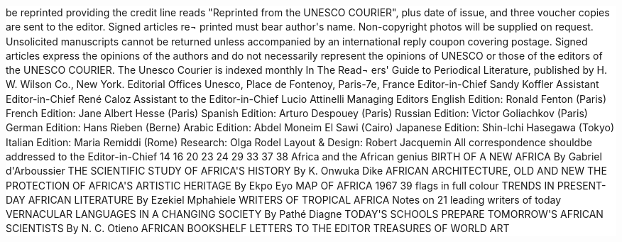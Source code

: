 be reprinted providing the credit line reads "Reprinted from
the UNESCO COURIER", plus date of issue, and three
voucher copies are sent to the editor. Signed articles re¬
printed must bear author's name. Non-copyright photos
will be supplied on request. Unsolicited manuscripts cannot
be returned unless accompanied by an international
reply coupon covering postage. Signed articles express the
opinions of the authors and do not necessarily represent
the opinions of UNESCO or those of the editors of the
UNESCO COURIER.
The Unesco Courier is indexed monthly In The Read¬
ers' Guide to Periodical Literature, published by
H. W. Wilson Co., New York.
Editorial Offices
Unesco, Place de Fontenoy, Paris-7e, France
Editor-in-Chief
Sandy Koffler
Assistant Editor-in-Chief
René Caloz
Assistant to the Editor-in-Chief
Lucio Attinelli
Managing Editors
English Edition: Ronald Fenton (Paris)
French Edition: Jane Albert Hesse (Paris)
Spanish Edition: Arturo Despouey (Paris)
Russian Edition: Victor Goliachkov (Paris)
German Edition: Hans Rieben (Berne)
Arabic Edition: Abdel Moneim El Sawi (Cairo)
Japanese Edition: Shin-lchi Hasegawa (Tokyo)
Italian Edition: Maria Remiddi (Rome)
Research: Olga Rodel
Layout & Design: Robert Jacquemin
All correspondence shouldbe addressed to the Editor-in-Chief
14
16
20
23
24
29
33
37
38
Africa and the African genius
BIRTH OF A NEW AFRICA
By Gabriel d'Arboussier
THE SCIENTIFIC STUDY OF AFRICA'S HISTORY
By K. Onwuka Dike
AFRICAN ARCHITECTURE, OLD AND NEW
THE PROTECTION OF AFRICA'S ARTISTIC HERITAGE
By Ekpo Eyo
MAP OF AFRICA 1967
39 flags in full colour
TRENDS IN PRESENT-DAY AFRICAN LITERATURE
By Ezekiel Mphahiele
WRITERS OF TROPICAL AFRICA
Notes on 21 leading writers of today
VERNACULAR LANGUAGES IN A CHANGING SOCIETY
By Pathé Diagne
TODAY'S SCHOOLS PREPARE
TOMORROW'S AFRICAN SCIENTISTS
By N. C. Otieno
AFRICAN BOOKSHELF
LETTERS TO THE EDITOR
TREASURES OF WORLD ART